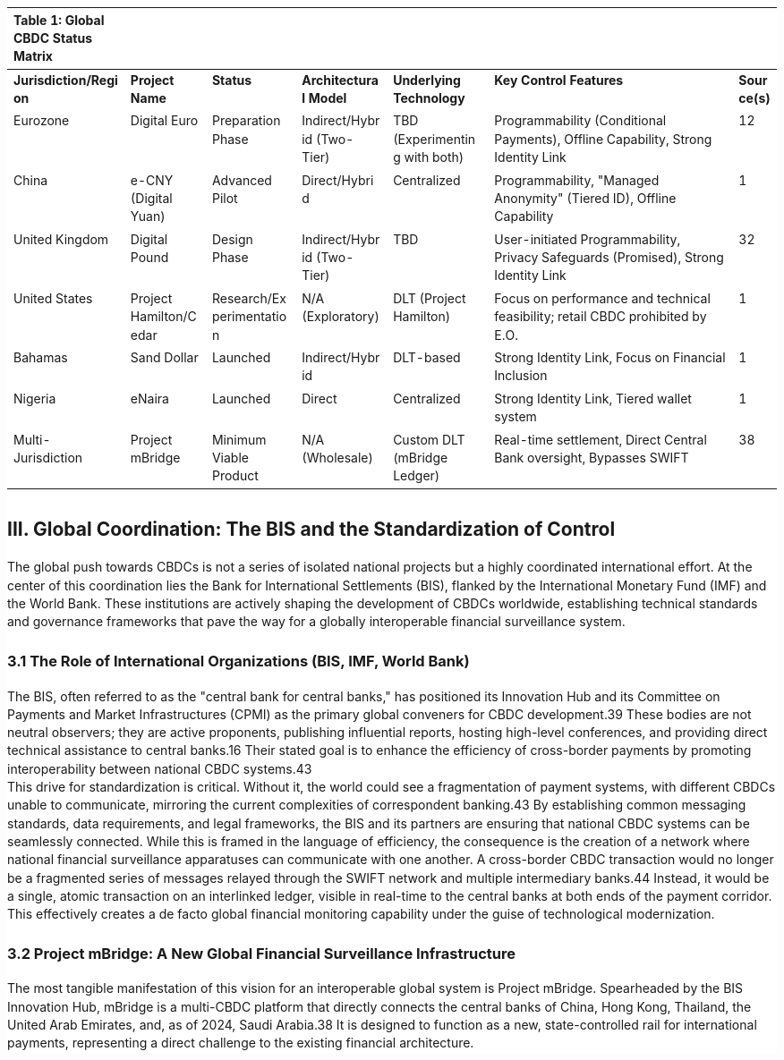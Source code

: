 | Table 1: Global CBDC Status Matrix |  |  |  |  |  |  |
| :---- | :---- | :---- | :---- | :---- | :---- | :---- |
| **Jurisdiction/Region** | **Project Name** | **Status** | **Architectural Model** | **Underlying Technology** | **Key Control Features** | **Source(s)** |
| Eurozone | Digital Euro | Preparation Phase | Indirect/Hybrid (Two-Tier) | TBD (Experimenting with both) | Programmability (Conditional Payments), Offline Capability, Strong Identity Link | 12 |
| China | e-CNY (Digital Yuan) | Advanced Pilot | Direct/Hybrid | Centralized | Programmability, "Managed Anonymity" (Tiered ID), Offline Capability | 1 |
| United Kingdom | Digital Pound | Design Phase | Indirect/Hybrid (Two-Tier) | TBD | User-initiated Programmability, Privacy Safeguards (Promised), Strong Identity Link | 32 |
| United States | Project Hamilton/Cedar | Research/Experimentation | N/A (Exploratory) | DLT (Project Hamilton) | Focus on performance and technical feasibility; retail CBDC prohibited by E.O. | 1 |
| Bahamas | Sand Dollar | Launched | Indirect/Hybrid | DLT-based | Strong Identity Link, Focus on Financial Inclusion | 1 |
| Nigeria | eNaira | Launched | Direct | Centralized | Strong Identity Link, Tiered wallet system | 1 |
| Multi-Jurisdiction | Project mBridge | Minimum Viable Product | N/A (Wholesale) | Custom DLT (mBridge Ledger) | Real-time settlement, Direct Central Bank oversight, Bypasses SWIFT | 38 |

## **III. Global Coordination: The BIS and the Standardization of Control**

The global push towards CBDCs is not a series of isolated national projects but a highly coordinated international effort. At the center of this coordination lies the Bank for International Settlements (BIS), flanked by the International Monetary Fund (IMF) and the World Bank. These institutions are actively shaping the development of CBDCs worldwide, establishing technical standards and governance frameworks that pave the way for a globally interoperable financial surveillance system.

### **3.1 The Role of International Organizations (BIS, IMF, World Bank)**

The BIS, often referred to as the "central bank for central banks," has positioned its Innovation Hub and its Committee on Payments and Market Infrastructures (CPMI) as the primary global conveners for CBDC development.39 These bodies are not neutral observers; they are active proponents, publishing influential reports, hosting high-level conferences, and providing direct technical assistance to central banks.16 Their stated goal is to enhance the efficiency of cross-border payments by promoting interoperability between national CBDC systems.43  
This drive for standardization is critical. Without it, the world could see a fragmentation of payment systems, with different CBDCs unable to communicate, mirroring the current complexities of correspondent banking.43 By establishing common messaging standards, data requirements, and legal frameworks, the BIS and its partners are ensuring that national CBDC systems can be seamlessly connected. While this is framed in the language of efficiency, the consequence is the creation of a network where national financial surveillance apparatuses can communicate with one another. A cross-border CBDC transaction would no longer be a fragmented series of messages relayed through the SWIFT network and multiple intermediary banks.44 Instead, it would be a single, atomic transaction on an interlinked ledger, visible in real-time to the central banks at both ends of the payment corridor. This effectively creates a de facto global financial monitoring capability under the guise of technological modernization.

### **3.2 Project mBridge: A New Global Financial Surveillance Infrastructure**

The most tangible manifestation of this vision for an interoperable global system is Project mBridge. Spearheaded by the BIS Innovation Hub, mBridge is a multi-CBDC platform that directly connects the central banks of China, Hong Kong, Thailand, the United Arab Emirates, and, as of 2024, Saudi Arabia.38 It is designed to function as a new, state-controlled rail for international payments, representing a direct challenge to the existing financial architecture.  